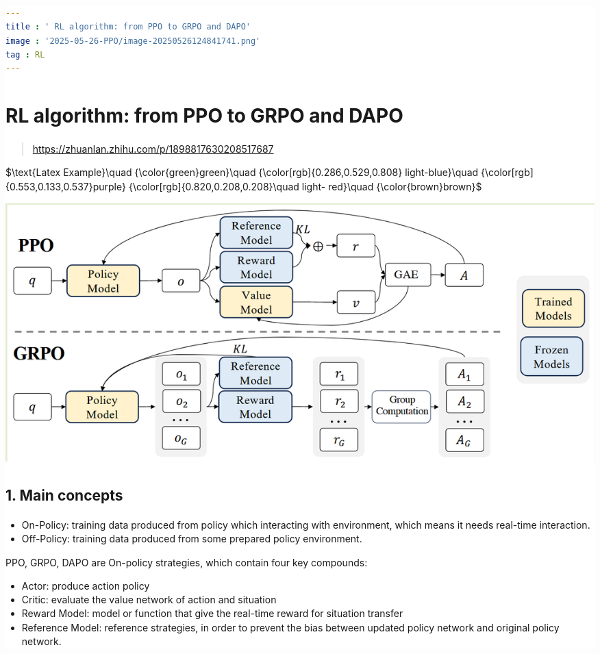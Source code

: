 ```yaml
---
title : ' RL algorithm: from PPO to GRPO and DAPO'
image : '2025-05-26-PPO/image-20250526124841741.png'
tag : RL
---
```


# RL algorithm: from PPO to GRPO and DAPO

> https://zhuanlan.zhihu.com/p/1898817630208517687

$\text{Latex Example}\quad {\color{green}green}\quad {\color[rgb]{0.286,0.529,0.808} light-blue}\quad {\color[rgb]{0.553,0.133,0.537}purple} {\color[rgb]{0.820,0.208,0.208}\quad light- red}\quad {\color{brown}brown}$



![image-20250526124841741](../images/2025-05-26-PPO/image-20250526124841741.png)

## 1. Main concepts

- On-Policy: training data produced from policy which interacting with environment, which means it needs real-time interaction.
-  Off-Policy: training data produced from some prepared policy environment.

PPO, GRPO, DAPO are On-policy strategies, which contain four key compounds:

- Actor:  produce action policy
- Critic: evaluate the value network of action and situation
- Reward Model: model or function that give the real-time reward for situation transfer
- Reference Model: reference strategies, in order to prevent the bias between updated policy network and original policy network.
